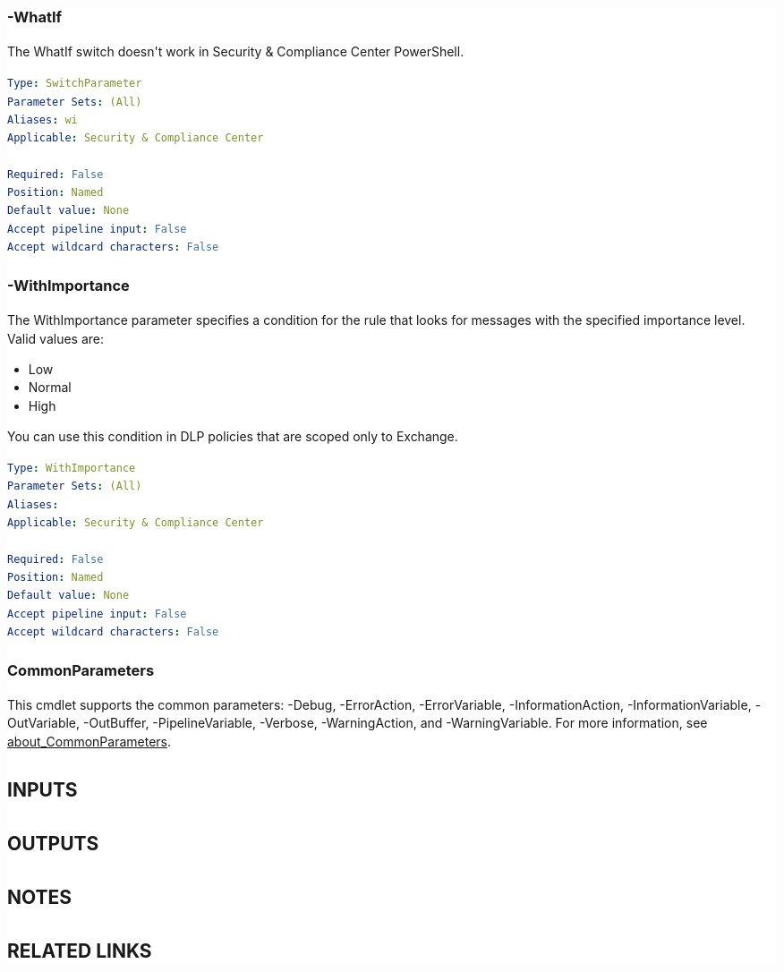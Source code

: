 ### -WhatIf
The WhatIf switch doesn't work in Security & Compliance Center PowerShell.

```yaml
Type: SwitchParameter
Parameter Sets: (All)
Aliases: wi
Applicable: Security & Compliance Center

Required: False
Position: Named
Default value: None
Accept pipeline input: False
Accept wildcard characters: False
```

### -WithImportance
The WithImportance parameter specifies a condition for the rule that looks for messages with the specified importance level. Valid values are:

- Low
- Normal
- High

You can use this condition in DLP policies that are scoped only to Exchange.

```yaml
Type: WithImportance
Parameter Sets: (All)
Aliases:
Applicable: Security & Compliance Center

Required: False
Position: Named
Default value: None
Accept pipeline input: False
Accept wildcard characters: False
```

### CommonParameters
This cmdlet supports the common parameters: -Debug, -ErrorAction, -ErrorVariable, -InformationAction, -InformationVariable, -OutVariable, -OutBuffer, -PipelineVariable, -Verbose, -WarningAction, and -WarningVariable. For more information, see [about_CommonParameters](https://go.microsoft.com/fwlink/p/?LinkID=113216).

## INPUTS

###  

## OUTPUTS

###  

## NOTES

## RELATED LINKS
